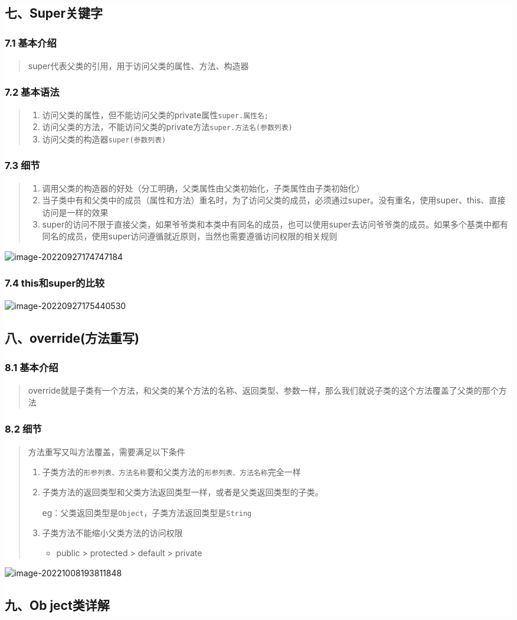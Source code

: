 ## 七、Super关键字

### 7.1 基本介绍

> super代表父类的引用，用于访问父类的属性、方法、构造器

### 7.2 基本语法

> 1. 访问父类的属性，但不能访问父类的private属性`super.属性名;`
> 2. 访问父类的方法，不能访问父类的private方法`super.方法名(参数列表)`
> 3. 访问父类的构造器`super(参数列表)`

### 7.3 细节

> 1. 调用父类的构造器的好处（分工明确，父类属性由父类初始化，子类属性由子类初始化）
> 2. 当子类中有和父类中的成员（属性和方法）重名时，为了访问父类的成员，必须通过super。没有重名，使用super、this、直接访问是一样的效果
> 3. super的访问不限于直接父类，如果爷爷类和本类中有同名的成员，也可以使用super去访问爷爷类的成员。如果多个基类中都有同名的成员，使用super访问遵循就近原则，当然也需要遵循访问权限的相关规则

![image-20220927174747184](C:\Users\Administrator\AppData\Roaming\Typora\typora-user-images\image-20220927174747184.png)

### 7.4 this和super的比较

![image-20220927175440530](C:\Users\Administrator\AppData\Roaming\Typora\typora-user-images\image-20220927175440530.png)

## 八、override(方法重写)

### 8.1 基本介绍

> override就是子类有一个方法，和父类的某个方法的名称、返回类型、参数一样，那么我们就说子类的这个方法覆盖了父类的那个方法

### 8.2 细节

> 方法重写又叫方法覆盖，需要满足以下条件
>
> 1. 子类方法的`形参列表、方法名称`要和父类方法的`形参列表、方法名称`完全一样
>
> 2. 子类方法的返回类型和父类方法返回类型一样，或者是父类返回类型的子类。
>
>    eg：父类返回类型是`Object`，子类方法返回类型是`String`
>
> 3. 子类方法不能缩小父类方法的访问权限
>
>    - public > protected > default > private

![image-20221008193811848](C:\Users\Administrator\AppData\Roaming\Typora\typora-user-images\image-20221008193811848.png)

## 九、Ob ject类详解
